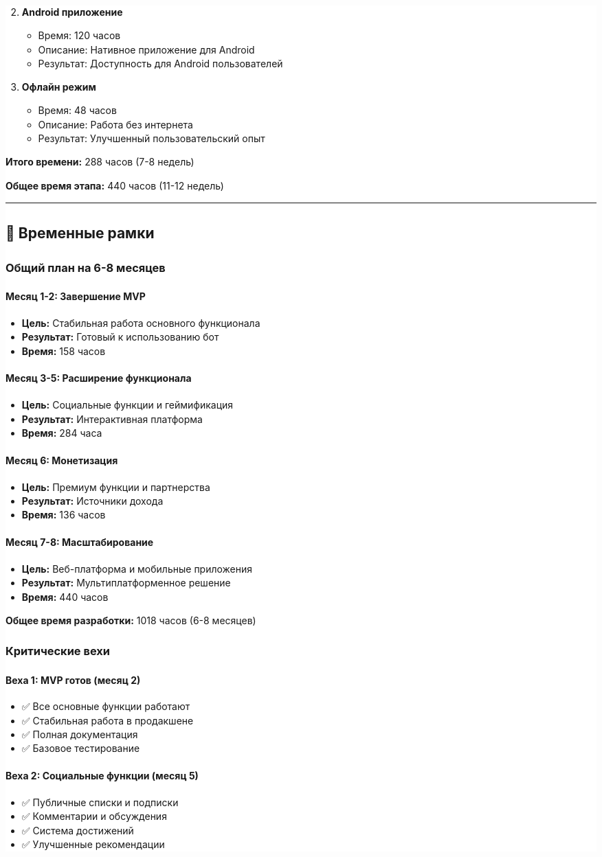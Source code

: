 2. **Android приложение**
   - Время: 120 часов
   - Описание: Нативное приложение для Android
   - Результат: Доступность для Android пользователей

3. **Офлайн режим**
   - Время: 48 часов
   - Описание: Работа без интернета
   - Результат: Улучшенный пользовательский опыт

**Итого времени:** 288 часов (7-8 недель)

**Общее время этапа:** 440 часов (11-12 недель)

---

## 📅 Временные рамки

### Общий план на 6-8 месяцев

#### Месяц 1-2: Завершение MVP
- **Цель:** Стабильная работа основного функционала
- **Результат:** Готовый к использованию бот
- **Время:** 158 часов

#### Месяц 3-5: Расширение функционала
- **Цель:** Социальные функции и геймификация
- **Результат:** Интерактивная платформа
- **Время:** 284 часа

#### Месяц 6: Монетизация
- **Цель:** Премиум функции и партнерства
- **Результат:** Источники дохода
- **Время:** 136 часов

#### Месяц 7-8: Масштабирование
- **Цель:** Веб-платформа и мобильные приложения
- **Результат:** Мультиплатформенное решение
- **Время:** 440 часов

**Общее время разработки:** 1018 часов (6-8 месяцев)

### Критические вехи

#### Веха 1: MVP готов (месяц 2)
- ✅ Все основные функции работают
- ✅ Стабильная работа в продакшене
- ✅ Полная документация
- ✅ Базовое тестирование

#### Веха 2: Социальные функции (месяц 5)
- ✅ Публичные списки и подписки
- ✅ Комментарии и обсуждения
- ✅ Система достижений
- ✅ Улучшенные рекомендации
